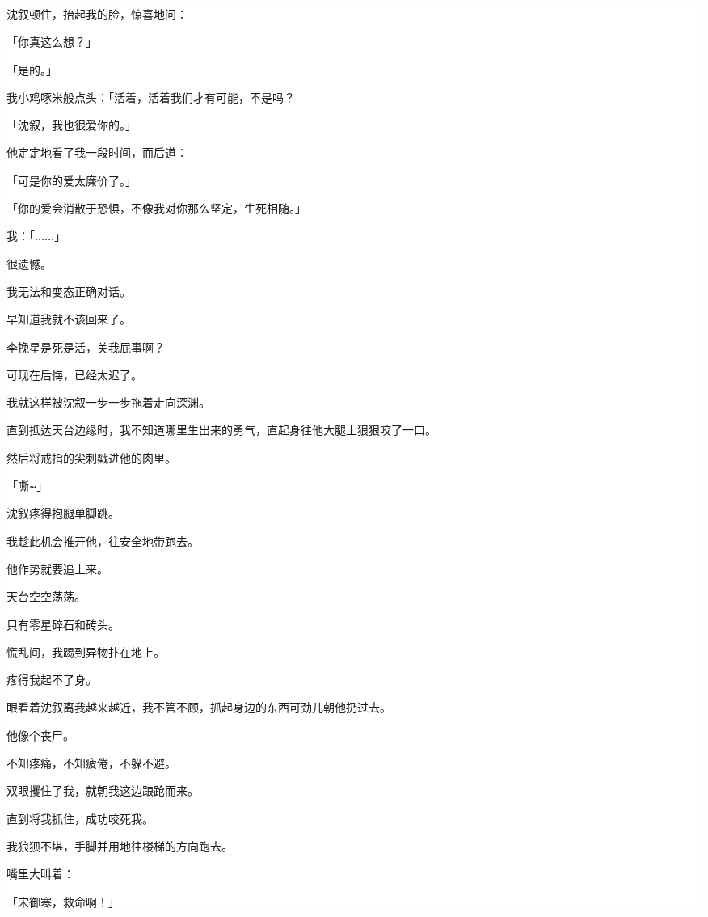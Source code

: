 沈叙顿住，抬起我的脸，惊喜地问：

「你真这么想？」

「是的。」

我小鸡啄米般点头：「活着，活着我们才有可能，不是吗？

「沈叙，我也很爱你的。」

他定定地看了我一段时间，而后道：

「可是你的爱太廉价了。」

「你的爱会消散于恐惧，不像我对你那么坚定，生死相随。」

我：「……」

很遗憾。

我无法和变态正确对话。

早知道我就不该回来了。

李挽星是死是活，关我屁事啊？

可现在后悔，已经太迟了。

我就这样被沈叙一步一步拖着走向深渊。

直到抵达天台边缘时，我不知道哪里生出来的勇气，直起身往他大腿上狠狠咬了一口。

然后将戒指的尖刺戳进他的肉里。

「嘶~」

沈叙疼得抱腿单脚跳。

我趁此机会推开他，往安全地带跑去。

他作势就要追上来。

天台空空荡荡。

只有零星碎石和砖头。

慌乱间，我踢到异物扑在地上。

疼得我起不了身。

眼看着沈叙离我越来越近，我不管不顾，抓起身边的东西可劲儿朝他扔过去。

他像个丧尸。

不知疼痛，不知疲倦，不躲不避。

双眼攫住了我，就朝我这边踉跄而来。

直到将我抓住，成功咬死我。

我狼狈不堪，手脚并用地往楼梯的方向跑去。

嘴里大叫着：

「宋御寒，救命啊！」
